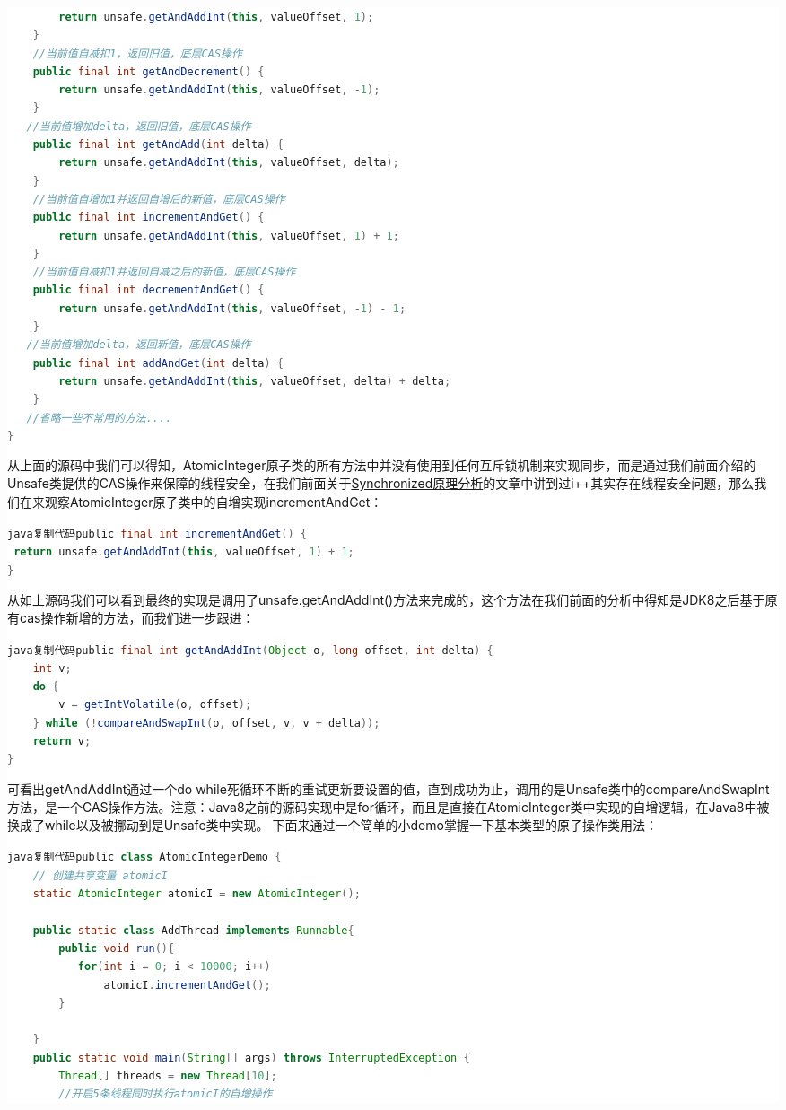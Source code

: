 ```java
        return unsafe.getAndAddInt(this, valueOffset, 1);
    }
    //当前值自减扣1，返回旧值，底层CAS操作
    public final int getAndDecrement() {
        return unsafe.getAndAddInt(this, valueOffset, -1);
    }
   //当前值增加delta，返回旧值，底层CAS操作
    public final int getAndAdd(int delta) {
        return unsafe.getAndAddInt(this, valueOffset, delta);
    }
    //当前值自增加1并返回自增后的新值，底层CAS操作
    public final int incrementAndGet() {
        return unsafe.getAndAddInt(this, valueOffset, 1) + 1;
    }
    //当前值自减扣1并返回自减之后的新值，底层CAS操作
    public final int decrementAndGet() {
        return unsafe.getAndAddInt(this, valueOffset, -1) - 1;
    }
   //当前值增加delta，返回新值，底层CAS操作
    public final int addAndGet(int delta) {
        return unsafe.getAndAddInt(this, valueOffset, delta) + delta;
    }
   //省略一些不常用的方法....
}
```

从上面的源码中我们可以得知，AtomicInteger原子类的所有方法中并没有使用到任何互斥锁机制来实现同步，而是通过我们前面介绍的Unsafe类提供的CAS操作来保障的线程安全，在我们前面关于[Synchronized原理分析](https://juejin.cn/post/6977744582725681182)的文章中讲到过i++其实存在线程安全问题，那么我们在来观察AtomicInteger原子类中的自增实现incrementAndGet：

```java
java复制代码public final int incrementAndGet() {
 return unsafe.getAndAddInt(this, valueOffset, 1) + 1;
}
```

从如上源码我们可以看到最终的实现是调用了unsafe.getAndAddInt()方法来完成的，这个方法在我们前面的分析中得知是JDK8之后基于原有cas操作新增的方法，而我们进一步跟进：

```java
java复制代码public final int getAndAddInt(Object o, long offset, int delta) {
    int v;
    do {
        v = getIntVolatile(o, offset);
    } while (!compareAndSwapInt(o, offset, v, v + delta));
    return v;
}
```

可看出getAndAddInt通过一个do while死循环不断的重试更新要设置的值，直到成功为止，调用的是Unsafe类中的compareAndSwapInt方法，是一个CAS操作方法。注意：Java8之前的源码实现中是for循环，而且是直接在AtomicInteger类中实现的自增逻辑，在Java8中被换成了while以及被挪动到是Unsafe类中实现。
 下面来通过一个简单的小demo掌握一下基本类型的原子操作类用法：

```java
java复制代码public class AtomicIntegerDemo {
    // 创建共享变量 atomicI
    static AtomicInteger atomicI = new AtomicInteger();

    public static class AddThread implements Runnable{
        public void run(){
           for(int i = 0; i < 10000; i++)
               atomicI.incrementAndGet();
        }

    }
    public static void main(String[] args) throws InterruptedException {
        Thread[] threads = new Thread[10];
        //开启5条线程同时执行atomicI的自增操作
```